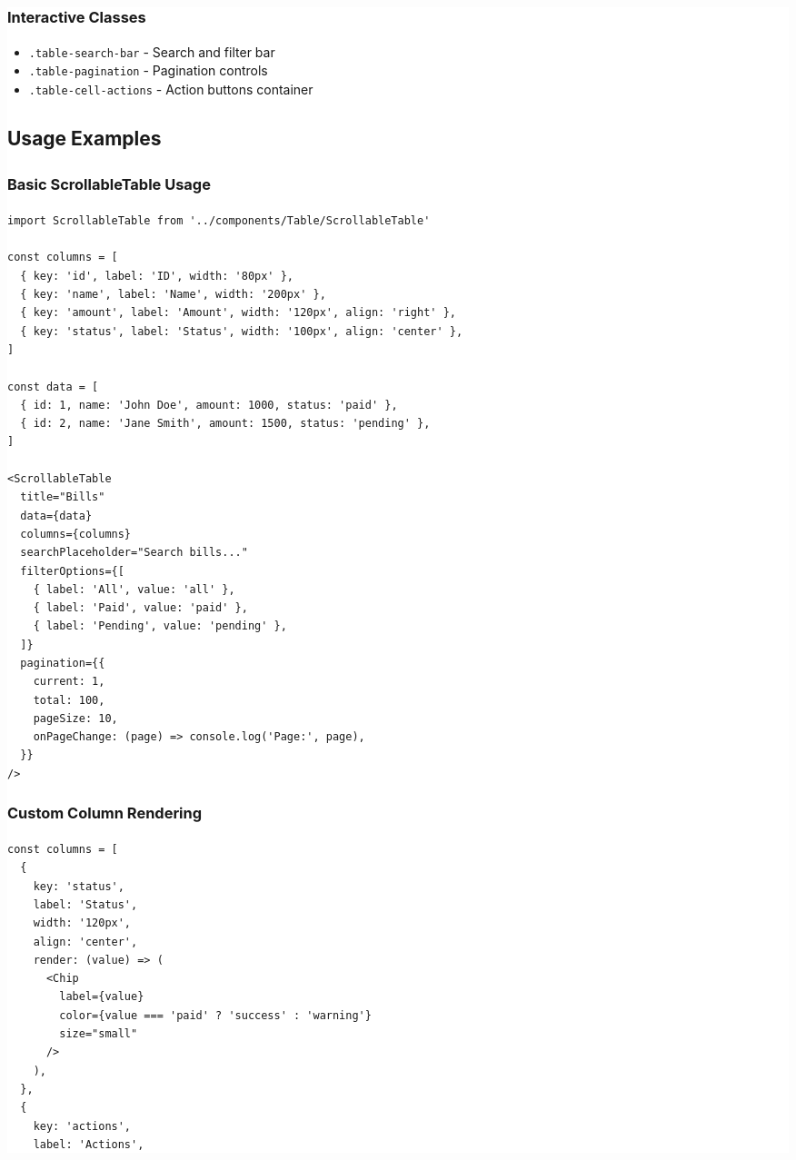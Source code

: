 ### Interactive Classes
- `.table-search-bar` - Search and filter bar
- `.table-pagination` - Pagination controls
- `.table-cell-actions` - Action buttons container

## Usage Examples

### Basic ScrollableTable Usage

```tsx
import ScrollableTable from '../components/Table/ScrollableTable'

const columns = [
  { key: 'id', label: 'ID', width: '80px' },
  { key: 'name', label: 'Name', width: '200px' },
  { key: 'amount', label: 'Amount', width: '120px', align: 'right' },
  { key: 'status', label: 'Status', width: '100px', align: 'center' },
]

const data = [
  { id: 1, name: 'John Doe', amount: 1000, status: 'paid' },
  { id: 2, name: 'Jane Smith', amount: 1500, status: 'pending' },
]

<ScrollableTable
  title="Bills"
  data={data}
  columns={columns}
  searchPlaceholder="Search bills..."
  filterOptions={[
    { label: 'All', value: 'all' },
    { label: 'Paid', value: 'paid' },
    { label: 'Pending', value: 'pending' },
  ]}
  pagination={{
    current: 1,
    total: 100,
    pageSize: 10,
    onPageChange: (page) => console.log('Page:', page),
  }}
/>
```

### Custom Column Rendering

```tsx
const columns = [
  {
    key: 'status',
    label: 'Status',
    width: '120px',
    align: 'center',
    render: (value) => (
      <Chip
        label={value}
        color={value === 'paid' ? 'success' : 'warning'}
        size="small"
      />
    ),
  },
  {
    key: 'actions',
    label: 'Actions',
```
